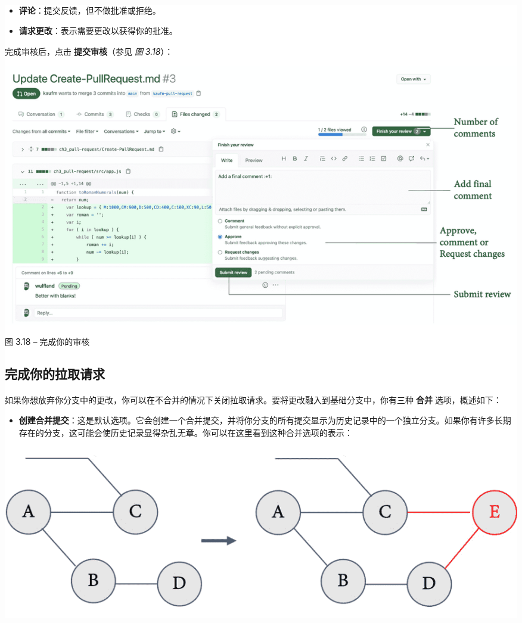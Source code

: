 +   **评论**：提交反馈，但不做批准或拒绝。

+   **请求更改**：表示需要更改以获得你的批准。

完成审核后，点击 **提交审核**（参见 *图 3.18*）：

![图 3.18 – 完成你的审核](img/B17827_03_018.jpg)

图 3.18 – 完成你的审核

## 完成你的拉取请求

如果你想放弃你分支中的更改，你可以在不合并的情况下关闭拉取请求。要将更改融入到基础分支中，你有三种 **合并** 选项，概述如下：

+   **创建合并提交**：这是默认选项。它会创建一个合并提交，并将你分支的所有提交显示为历史记录中的一个独立分支。如果你有许多长期存在的分支，这可能会使历史记录显得杂乱无章。你可以在这里看到这种合并选项的表示：

![图 3.19 – 如果你做了合并提交，Git 历史记录](img/B17827_03_019.jpg)
